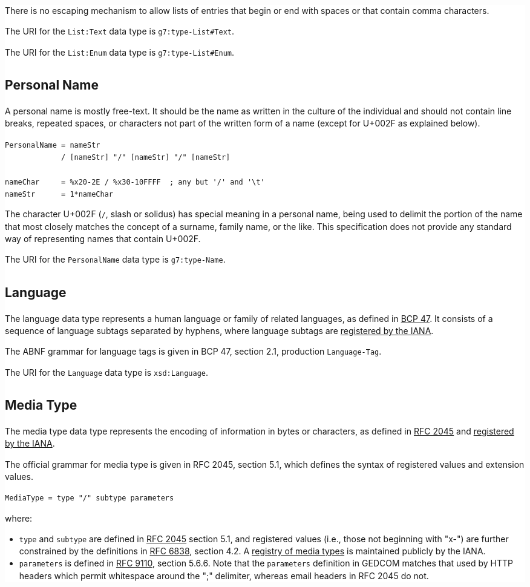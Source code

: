 There is no escaping mechanism to allow lists of entries that begin or end with spaces or that contain comma characters.

The URI for the `List:Text` data type is `g7:type-List#Text`.

The URI for the `List:Enum` data type is `g7:type-List#Enum`.


## Personal Name

A personal name is mostly free-text. It should be the name as written in the culture of the individual and should not contain line breaks, repeated spaces, or characters not part of the written form of a name (except for U+002F as explained below).

```abnf
PersonalName = nameStr
             / [nameStr] "/" [nameStr] "/" [nameStr]

nameChar     = %x20-2E / %x30-10FFFF  ; any but '/' and '\t'
nameStr      = 1*nameChar
```

The character U+002F (`/`, slash or solidus) has special meaning in a personal name, being used to delimit the portion of the name that most closely matches the concept of a surname, family name, or the like.
This specification does not provide any standard way of representing names that contain U+002F.

The URI for the `PersonalName` data type is `g7:type-Name`.

## Language

The language data type represents a human language or family of related languages, as defined in [BCP 47](https://www.rfc-editor.org/info/bcp47).
It consists of a sequence of language subtags separated by hyphens,
where language subtags are [registered by the IANA](https://www.iana.org/assignments/language-subtag-registry).

The ABNF grammar for language tags is given in BCP 47, section 2.1, production `Language-Tag`.

The URI for the `Language` data type is `xsd:Language`.

## Media Type

The media type data type represents the encoding of information in bytes or characters, as defined in [RFC 2045](https://www.rfc-editor.org/info/rfc2045) and [registered by the IANA](http://www.iana.org/assignments/media-types/).

The official grammar for media type is given in RFC 2045, section 5.1, which defines the syntax of
registered values and extension values.

```abnf
MediaType = type "/" subtype parameters
```
where:

- `type` and `subtype` are defined in [RFC 2045](https://www.rfc-editor.org/info/rfc2045)
  section 5.1, and registered values (i.e., those not beginning with "x-") are further
  constrained by the definitions in
  [RFC 6838](https://www.rfc-editor.org/info/rfc6838), section 4.2.
  A [registry of media types](https://www.iana.org/assignments/media-types/media-types.xhtml)
  is maintained publicly by the IANA.
- `parameters` is defined in [RFC 9110](https://www.rfc-editor.org/info/rfc9110),
  section 5.6.6.  Note that the `parameters` definition in GEDCOM matches that used by HTTP
  headers which permit whitespace around the ";" delimiter, whereas email headers in
  RFC 2045 do not.
